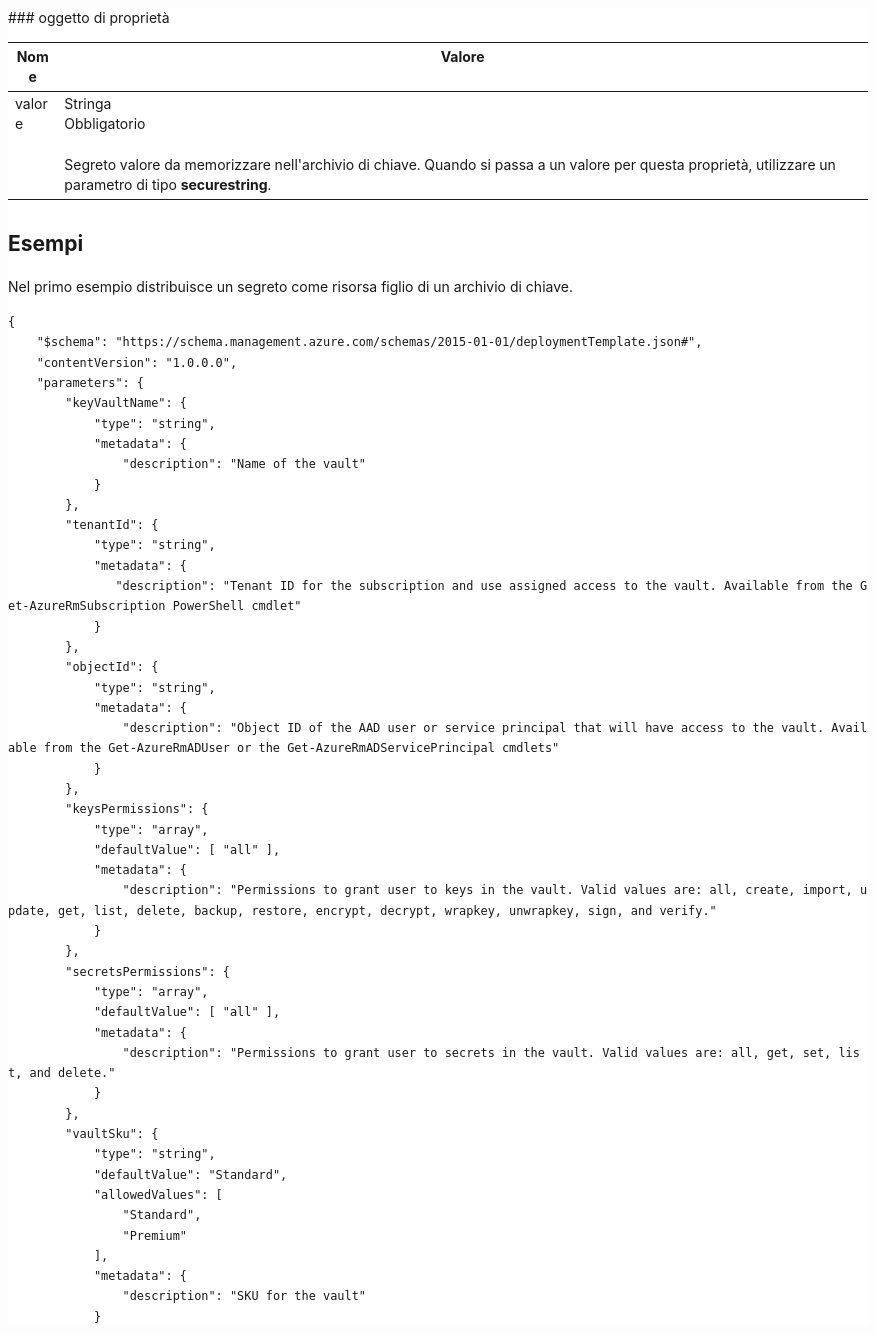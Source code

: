 <a id="properties" />
### <a name="properties-object"></a>oggetto di proprietà

| Nome | Valore |
| ---- | ---- | 
| valore | Stringa<br />Obbligatorio<br /><br />Segreto valore da memorizzare nell'archivio di chiave. Quando si passa a un valore per questa proprietà, utilizzare un parametro di tipo **securestring**.  |

    
## <a name="examples"></a>Esempi

Nel primo esempio distribuisce un segreto come risorsa figlio di un archivio di chiave.

    {
        "$schema": "https://schema.management.azure.com/schemas/2015-01-01/deploymentTemplate.json#",
        "contentVersion": "1.0.0.0",
        "parameters": {
            "keyVaultName": {
                "type": "string",
                "metadata": {
                    "description": "Name of the vault"
                }
            },
            "tenantId": {
                "type": "string",
                "metadata": {
                   "description": "Tenant ID for the subscription and use assigned access to the vault. Available from the Get-AzureRmSubscription PowerShell cmdlet"
                }
            },
            "objectId": {
                "type": "string",
                "metadata": {
                    "description": "Object ID of the AAD user or service principal that will have access to the vault. Available from the Get-AzureRmADUser or the Get-AzureRmADServicePrincipal cmdlets"
                }
            },
            "keysPermissions": {
                "type": "array",
                "defaultValue": [ "all" ],
                "metadata": {
                    "description": "Permissions to grant user to keys in the vault. Valid values are: all, create, import, update, get, list, delete, backup, restore, encrypt, decrypt, wrapkey, unwrapkey, sign, and verify."
                }
            },
            "secretsPermissions": {
                "type": "array",
                "defaultValue": [ "all" ],
                "metadata": {
                    "description": "Permissions to grant user to secrets in the vault. Valid values are: all, get, set, list, and delete."
                }
            },
            "vaultSku": {
                "type": "string",
                "defaultValue": "Standard",
                "allowedValues": [
                    "Standard",
                    "Premium"
                ],
                "metadata": {
                    "description": "SKU for the vault"
                }